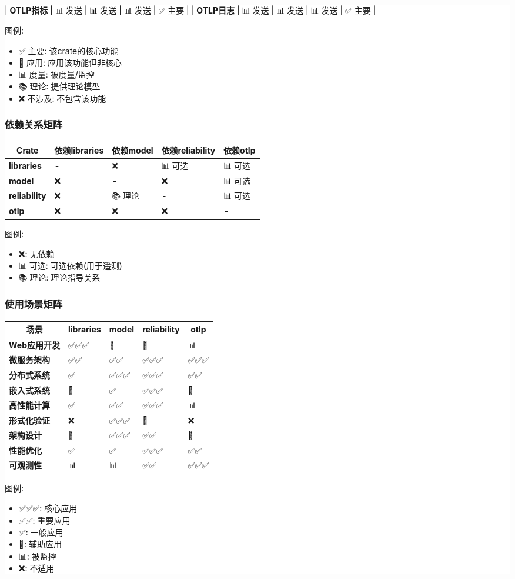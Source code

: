 | **OTLP指标** | 📊 发送 | 📊 发送 | 📊 发送 | ✅ 主要 |
| **OTLP日志** | 📊 发送 | 📊 发送 | 📊 发送 | ✅ 主要 |

图例:

- ✅ 主要: 该crate的核心功能
- 🔧 应用: 应用该功能但非核心
- 📊 度量: 被度量/监控
- 📚 理论: 提供理论模型
- ❌ 不涉及: 不包含该功能

### 依赖关系矩阵

| Crate | 依赖libraries | 依赖model | 依赖reliability | 依赖otlp |
|-------|--------------|-----------|----------------|----------|
| **libraries** | - | ❌ | 📊 可选 | 📊 可选 |
| **model** | ❌ | - | ❌ | 📊 可选 |
| **reliability** | ❌ | 📚 理论 | - | 📊 可选 |
| **otlp** | ❌ | ❌ | ❌ | - |

图例:

- ❌: 无依赖
- 📊 可选: 可选依赖(用于遥测)
- 📚 理论: 理论指导关系

### 使用场景矩阵

| 场景 | libraries | model | reliability | otlp |
|------|-----------|-------|-------------|------|
| **Web应用开发** | ✅✅✅ | 🔧 | 🔧 | 📊 |
| **微服务架构** | ✅✅ | ✅✅ | ✅✅✅ | ✅✅✅ |
| **分布式系统** | ✅ | ✅✅✅ | ✅✅✅ | ✅✅ |
| **嵌入式系统** | 🔧 | ✅ | ✅✅✅ | 🔧 |
| **高性能计算** | ✅ | ✅✅ | ✅✅✅ | 📊 |
| **形式化验证** | ❌ | ✅✅✅ | 🔧 | ❌ |
| **架构设计** | 🔧 | ✅✅✅ | ✅✅ | 🔧 |
| **性能优化** | ✅ | ✅ | ✅✅✅ | ✅✅ |
| **可观测性** | 📊 | 📊 | ✅✅ | ✅✅✅ |

图例:

- ✅✅✅: 核心应用
- ✅✅: 重要应用
- ✅: 一般应用
- 🔧: 辅助应用
- 📊: 被监控
- ❌: 不适用
